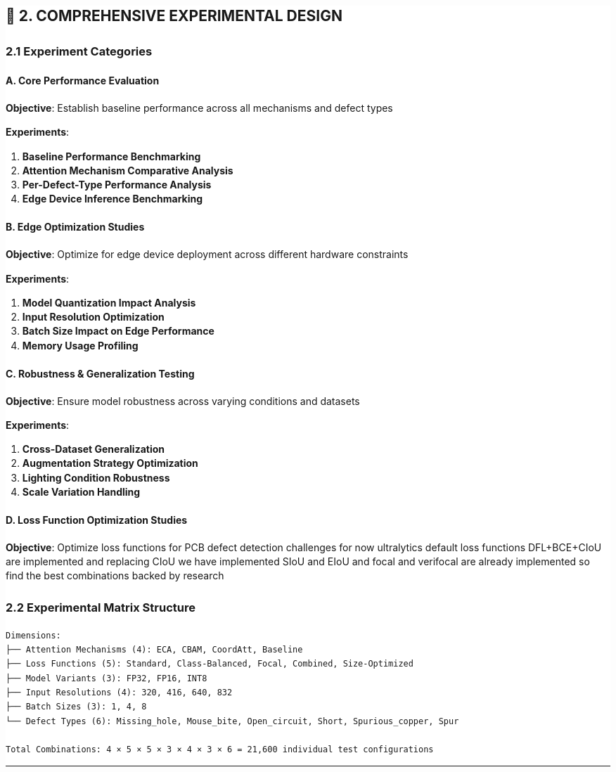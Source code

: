 
## 🧪 **2. COMPREHENSIVE EXPERIMENTAL DESIGN**

### **2.1 Experiment Categories**

#### **A. Core Performance Evaluation**
**Objective**: Establish baseline performance across all mechanisms and defect types

**Experiments**:
1. **Baseline Performance Benchmarking**
2. **Attention Mechanism Comparative Analysis** 
3. **Per-Defect-Type Performance Analysis**
4. **Edge Device Inference Benchmarking**

#### **B. Edge Optimization Studies**
**Objective**: Optimize for edge device deployment across different hardware constraints

**Experiments**:
1. **Model Quantization Impact Analysis**
2. **Input Resolution Optimization**
3. **Batch Size Impact on Edge Performance**
4. **Memory Usage Profiling**

#### **C. Robustness & Generalization Testing**
**Objective**: Ensure model robustness across varying conditions and datasets

**Experiments**:
1. **Cross-Dataset Generalization**
2. **Augmentation Strategy Optimization**
3. **Lighting Condition Robustness**
4. **Scale Variation Handling**

#### **D. Loss Function Optimization Studies**
**Objective**: Optimize loss functions for PCB defect detection challenges
for now ultralytics default loss functions DFL+BCE+CIoU are implemented and replacing CIoU we have implemented SIoU and EIoU and focal and verifocal are already implemented so find the best combinations backed by research

### **2.2 Experimental Matrix Structure**

```
Dimensions:
├── Attention Mechanisms (4): ECA, CBAM, CoordAtt, Baseline
├── Loss Functions (5): Standard, Class-Balanced, Focal, Combined, Size-Optimized
├── Model Variants (3): FP32, FP16, INT8
├── Input Resolutions (4): 320, 416, 640, 832
├── Batch Sizes (3): 1, 4, 8
└── Defect Types (6): Missing_hole, Mouse_bite, Open_circuit, Short, Spurious_copper, Spur

Total Combinations: 4 × 5 × 5 × 3 × 4 × 3 × 6 = 21,600 individual test configurations
```

---
